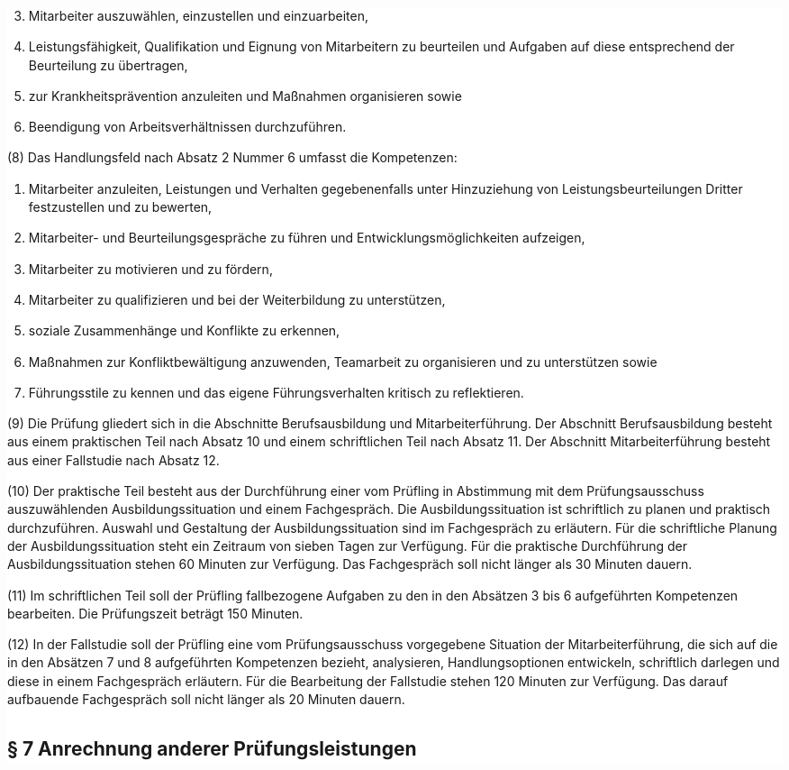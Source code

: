 3.  Mitarbeiter auszuwählen, einzustellen und einzuarbeiten,


4.  Leistungsfähigkeit, Qualifikation und Eignung von Mitarbeitern zu beurteilen und Aufgaben auf diese entsprechend der Beurteilung zu übertragen,


5.  zur Krankheitsprävention anzuleiten und Maßnahmen organisieren sowie


6.  Beendigung von Arbeitsverhältnissen durchzuführen.




(8) Das Handlungsfeld nach Absatz 2 Nummer 6 umfasst die Kompetenzen:

1.  Mitarbeiter anzuleiten, Leistungen und Verhalten gegebenenfalls unter Hinzuziehung von Leistungsbeurteilungen Dritter festzustellen und zu bewerten,


2.  Mitarbeiter- und Beurteilungsgespräche zu führen und Entwicklungsmöglichkeiten aufzeigen,


3.  Mitarbeiter zu motivieren und zu fördern,


4.  Mitarbeiter zu qualifizieren und bei der Weiterbildung zu unterstützen,


5.  soziale Zusammenhänge und Konflikte zu erkennen,


6.  Maßnahmen zur Konfliktbewältigung anzuwenden, Teamarbeit zu organisieren und zu unterstützen sowie


7.  Führungsstile zu kennen und das eigene Führungsverhalten kritisch zu reflektieren.




(9) Die Prüfung gliedert sich in die Abschnitte Berufsausbildung und Mitarbeiterführung. Der Abschnitt Berufsausbildung besteht aus einem praktischen Teil nach Absatz 10 und einem schriftlichen Teil nach Absatz 11. Der Abschnitt Mitarbeiterführung besteht aus einer Fallstudie nach Absatz 12.

(10) Der praktische Teil besteht aus der Durchführung einer vom Prüfling in Abstimmung mit dem Prüfungsausschuss auszuwählenden Ausbildungssituation und einem Fachgespräch. Die Ausbildungssituation ist schriftlich zu planen und praktisch durchzuführen. Auswahl und Gestaltung der Ausbildungssituation sind im Fachgespräch zu erläutern. Für die schriftliche Planung der Ausbildungssituation steht ein Zeitraum von sieben Tagen zur Verfügung. Für die praktische Durchführung der Ausbildungssituation stehen 60 Minuten zur Verfügung. Das Fachgespräch soll nicht länger als 30 Minuten dauern.

(11) Im schriftlichen Teil soll der Prüfling fallbezogene Aufgaben zu den in den Absätzen 3 bis 6 aufgeführten Kompetenzen bearbeiten. Die Prüfungszeit beträgt 150 Minuten.

(12) In der Fallstudie soll der Prüfling eine vom Prüfungsausschuss vorgegebene Situation der Mitarbeiterführung, die sich auf die in den Absätzen 7 und 8 aufgeführten Kompetenzen bezieht, analysieren, Handlungsoptionen entwickeln, schriftlich darlegen und diese in einem Fachgespräch erläutern. Für die Bearbeitung der Fallstudie stehen 120 Minuten zur Verfügung. Das darauf aufbauende Fachgespräch soll nicht länger als 20 Minuten dauern.


## § 7 Anrechnung anderer Prüfungsleistungen
